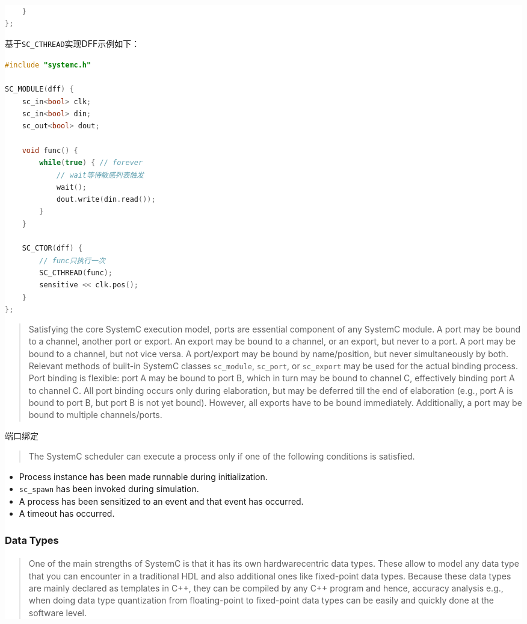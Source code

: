 ```C++
    }
};
```

基于`SC_CTHREAD`实现DFF示例如下：

```C++
#include "systemc.h" 

SC_MODULE(dff) {
    sc_in<bool> clk;
    sc_in<bool> din;
    sc_out<bool> dout;

    void func() {
        while(true) { // forever
            // wait等待敏感列表触发
            wait();
            dout.write(din.read());
        }
    }

    SC_CTOR(dff) {
        // func只执行一次
        SC_CTHREAD(func);
        sensitive << clk.pos();
    }
};
```

> Satisfying the core SystemC execution model, ports are essential component of any SystemC module. A port may be bound to a channel, another port or export. An export may be bound to a channel, or an export, but never to a port. A port may be bound to a channel, but not vice versa. A port/export may be bound by name/position, but never simultaneously by both. Relevant methods of built-in SystemC classes `sc_module`, `sc_port`, or `sc_export` may be used for the actual binding process. Port binding is flexible: port A may be bound to port B, which in turn may be bound to channel C, effectively binding port A to channel C. All port binding occurs only during elaboration, but may be deferred till the end of elaboration (e.g., port A is bound to port B, but port B is not yet bound). However, all exports have to be bound immediately. Additionally, a port may be bound to multiple channels/ports. 

端口绑定

> The SystemC scheduler can execute a process only if one of the following conditions is satisfied. 

* Process instance has been made runnable during initialization.
* `sc_spawn` has been invoked during simulation.
* A process has been sensitized to an event and that event has occurred.
* A timeout has occurred.


### Data Types

> One of the main strengths of SystemC is that it has its own hardwarecentric data types. These allow to model any data type that you can encounter in a traditional HDL and also additional ones like fixed-point data types. Because these data types are mainly declared as templates in C++, they can be compiled by any C++ program and hence, accuracy analysis e.g., when doing data type quantization from floating-point to fixed-point data types can be easily and quickly done at the software level.
